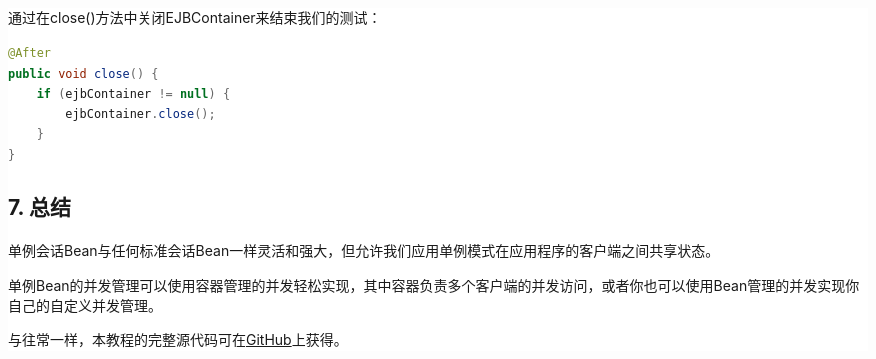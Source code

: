 通过在close()方法中关闭EJBContainer来结束我们的测试：

```java
@After
public void close() {
    if (ejbContainer != null) {
        ejbContainer.close();
    }
}
```

## 7. 总结

单例会话Bean与任何标准会话Bean一样灵活和强大，但允许我们应用单例模式在应用程序的客户端之间共享状态。

单例Bean的并发管理可以使用容器管理的并发轻松实现，其中容器负责多个客户端的并发访问，或者你也可以使用Bean管理的并发实现你自己的自定义并发管理。

与往常一样，本教程的完整源代码可在[GitHub](https://github.com/tuyucheng7/taketoday-tutorial4j/tree/master/spring-boot-modules/spring-boot-ejb)上获得。